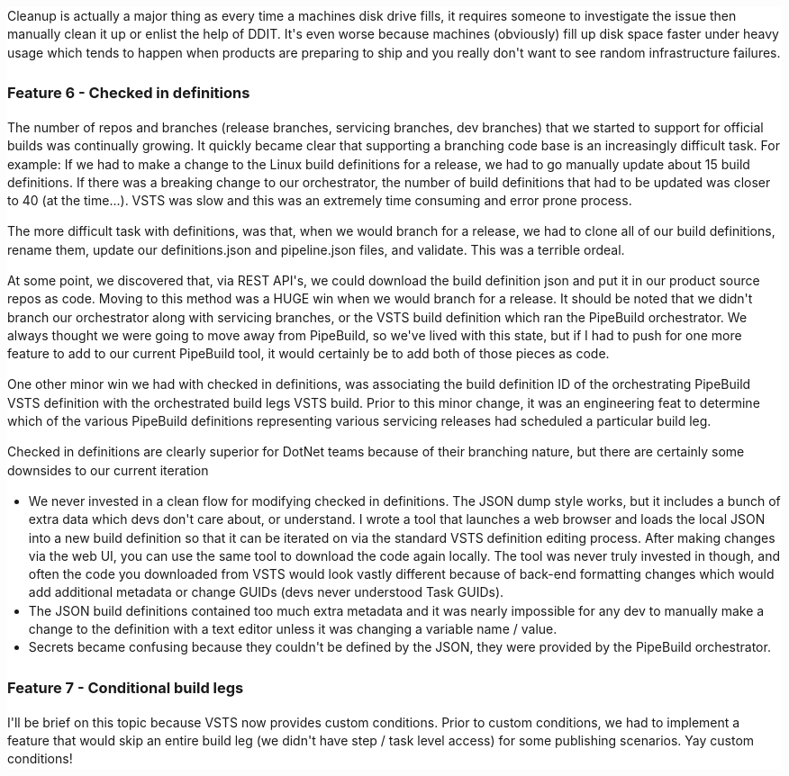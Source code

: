 Cleanup is actually a major thing as every time a machines disk drive fills, it requires someone to investigate the issue then manually clean it up or enlist the help of DDIT.  It's even worse because machines (obviously) fill up disk space faster under heavy usage which tends to happen when products are preparing to ship and you really don't want to see random infrastructure failures. 

### Feature 6 - Checked in definitions

The number of repos and branches (release branches, servicing branches, dev branches) that we started to support for official builds was continually growing.  It quickly became clear that supporting a branching code base is an increasingly difficult task.  For example: If we had to make a change to the Linux build definitions for a release, we had to go manually update about 15 build definitions. If there was a breaking change to our orchestrator, the number of build definitions that had to be updated was closer to 40 (at the time...).  VSTS was slow and this was an extremely time consuming and error prone process.  

The more difficult task with definitions, was that, when we would branch for a release, we had to clone all of our build definitions, rename them, update our definitions.json and pipeline.json files, and validate.  This was a terrible ordeal.

At some point, we discovered that, via REST API's, we could download the build definition json and put it in our product source repos as code.  Moving to this method was a HUGE win when we would branch for a release.  It should be noted that we didn't branch our orchestrator along with servicing branches, or the VSTS build definition which ran the PipeBuild orchestrator.  We always thought we were going to move away from PipeBuild, so we've lived with this state, but if I had to push for one more feature to add to our current PipeBuild tool, it would certainly be to add both of those pieces as code.

One other minor win we had with checked in definitions, was associating the build definition ID of the orchestrating PipeBuild VSTS definition with the orchestrated build legs VSTS build.  Prior to this minor change, it was an engineering feat to determine which of the various PipeBuild definitions representing various servicing releases had scheduled a particular build leg.

Checked in definitions are clearly superior for DotNet teams because of their branching nature, but there are certainly some downsides to our current iteration
- We never invested in a clean flow for modifying checked in definitions.  The JSON dump style works, but it includes a bunch of extra data which devs don't care about, or understand.  I wrote a tool that launches a web browser and loads the local JSON into a new build definition so that it can be iterated on via the standard VSTS definition editing process.  After making changes via the web UI, you can use the same tool to download the code again locally.  The tool was never truly invested in though, and often the code you downloaded from VSTS would look vastly different because of back-end formatting changes which would add additional metadata or change GUIDs (devs never understood Task GUIDs).
- The JSON build definitions contained too much extra metadata and it was nearly impossible for any dev to manually make a change to the definition with a text editor unless it was changing a variable name / value.
- Secrets became confusing because they couldn't be defined by the JSON, they were provided by the PipeBuild orchestrator. 

### Feature 7 - Conditional build legs

I'll be brief on this topic because VSTS now provides custom conditions.  Prior to custom conditions, we had to implement a feature that would skip an entire build leg (we didn't have step / task level access) for some publishing scenarios.  Yay custom conditions!
